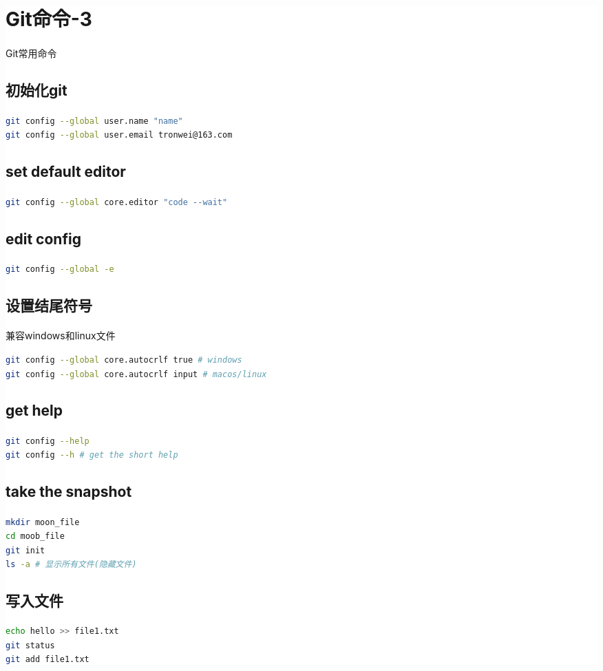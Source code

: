 # Git命令-3



Git常用命令


## 初始化git
```bash
git config --global user.name "name"
git config --global user.email tronwei@163.com
```

## set default editor
```bash
git config --global core.editor "code --wait"
```

## edit config
```bash
git config --global -e
```

## 设置结尾符号
兼容windows和linux文件
```bash
git config --global core.autocrlf true # windows
git config --global core.autocrlf input # macos/linux
```

## get help
```bash
git config --help
git config --h # get the short help
```

## take the snapshot
```bash
mkdir moon_file
cd moob_file
git init
ls -a # 显示所有文件(隐藏文件)
```

## 写入文件
```bash
echo hello >> file1.txt
git status
git add file1.txt
```
